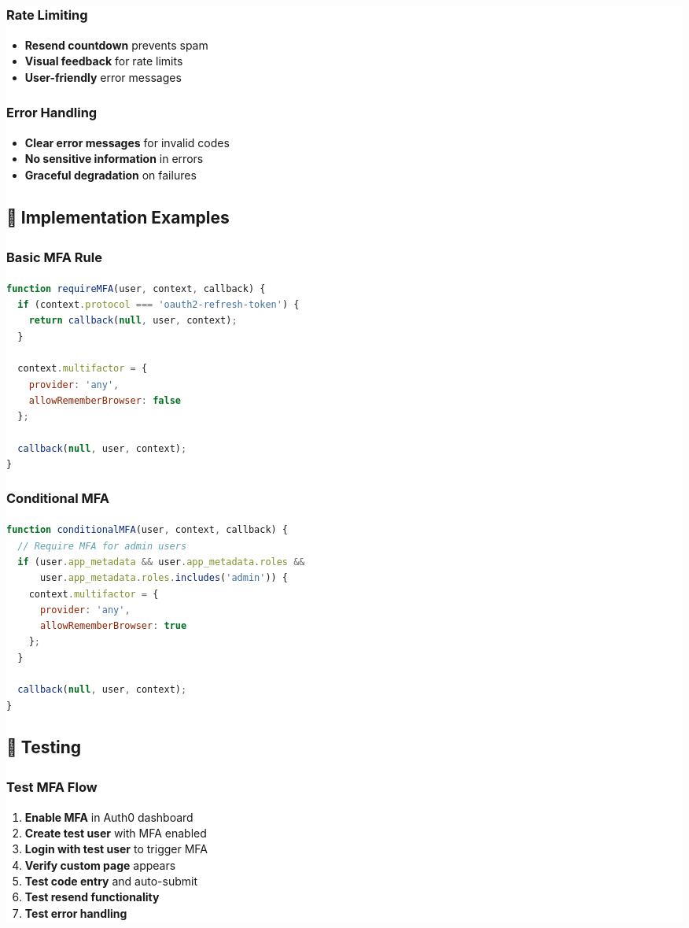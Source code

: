 ### Rate Limiting
- **Resend countdown** prevents spam
- **Visual feedback** for rate limits
- **User-friendly** error messages

### Error Handling
- **Clear error messages** for invalid codes
- **No sensitive information** in errors
- **Graceful degradation** on failures

## 🚀 Implementation Examples

### Basic MFA Rule
```javascript
function requireMFA(user, context, callback) {
  if (context.protocol === 'oauth2-refresh-token') {
    return callback(null, user, context);
  }
  
  context.multifactor = {
    provider: 'any',
    allowRememberBrowser: false
  };
  
  callback(null, user, context);
}
```

### Conditional MFA
```javascript
function conditionalMFA(user, context, callback) {
  // Require MFA for admin users
  if (user.app_metadata && user.app_metadata.roles && 
      user.app_metadata.roles.includes('admin')) {
    context.multifactor = {
      provider: 'any',
      allowRememberBrowser: true
    };
  }
  
  callback(null, user, context);
}
```

## 🧪 Testing

### Test MFA Flow
1. **Enable MFA** in Auth0 dashboard
2. **Create test user** with MFA enabled
3. **Login with test user** to trigger MFA
4. **Verify custom page** appears
5. **Test code entry** and auto-submit
6. **Test resend functionality**
7. **Test error handling**

